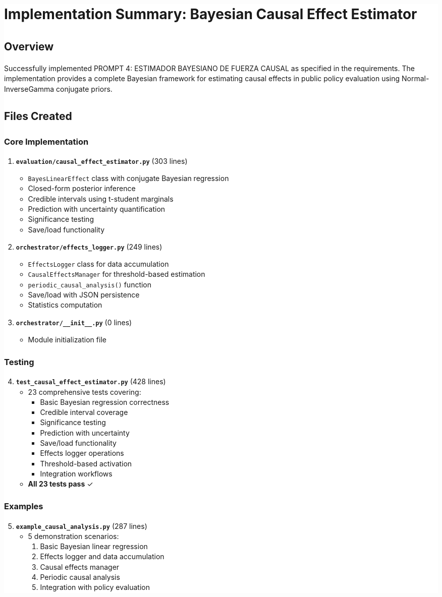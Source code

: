 # Implementation Summary: Bayesian Causal Effect Estimator

## Overview
Successfully implemented PROMPT 4: ESTIMADOR BAYESIANO DE FUERZA CAUSAL as specified in the requirements. The implementation provides a complete Bayesian framework for estimating causal effects in public policy evaluation using Normal-InverseGamma conjugate priors.

## Files Created

### Core Implementation
1. **`evaluation/causal_effect_estimator.py`** (303 lines)
   - `BayesLinearEffect` class with conjugate Bayesian regression
   - Closed-form posterior inference
   - Credible intervals using t-student marginals
   - Prediction with uncertainty quantification
   - Significance testing
   - Save/load functionality

2. **`orchestrator/effects_logger.py`** (249 lines)
   - `EffectsLogger` class for data accumulation
   - `CausalEffectsManager` for threshold-based estimation
   - `periodic_causal_analysis()` function
   - Save/load with JSON persistence
   - Statistics computation

3. **`orchestrator/__init__.py`** (0 lines)
   - Module initialization file

### Testing
4. **`test_causal_effect_estimator.py`** (428 lines)
   - 23 comprehensive tests covering:
     - Basic Bayesian regression correctness
     - Credible interval coverage
     - Significance testing
     - Prediction with uncertainty
     - Save/load functionality
     - Effects logger operations
     - Threshold-based activation
     - Integration workflows
   - **All 23 tests pass** ✓

### Examples
5. **`example_causal_analysis.py`** (287 lines)
   - 5 demonstration scenarios:
     1. Basic Bayesian linear regression
     2. Effects logger and data accumulation
     3. Causal effects manager
     4. Periodic causal analysis
     5. Integration with policy evaluation
